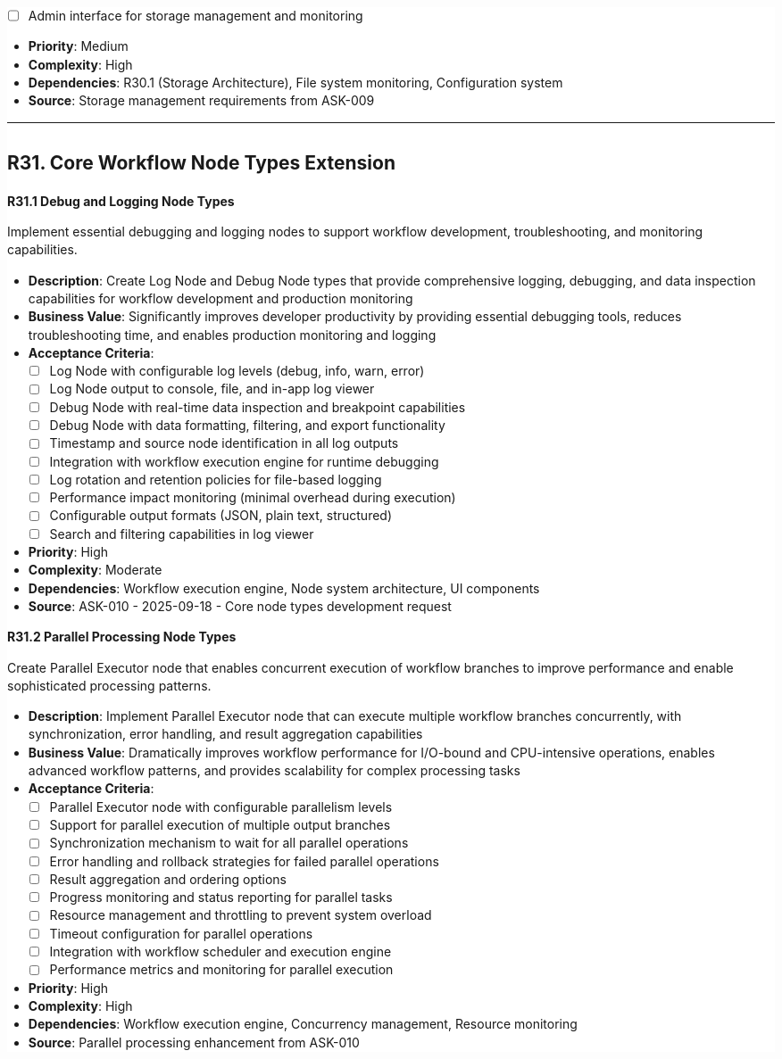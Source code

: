   - [ ] Admin interface for storage management and monitoring
- **Priority**: Medium
- **Complexity**: High
- **Dependencies**: R30.1 (Storage Architecture), File system monitoring, Configuration system
- **Source**: Storage management requirements from ASK-009

---

## R31. Core Workflow Node Types Extension

**R31.1 Debug and Logging Node Types**

Implement essential debugging and logging nodes to support workflow development, troubleshooting, and monitoring capabilities.

- **Description**: Create Log Node and Debug Node types that provide comprehensive logging, debugging, and data inspection capabilities for workflow development and production monitoring
- **Business Value**: Significantly improves developer productivity by providing essential debugging tools, reduces troubleshooting time, and enables production monitoring and logging
- **Acceptance Criteria**:
  - [ ] Log Node with configurable log levels (debug, info, warn, error)
  - [ ] Log Node output to console, file, and in-app log viewer
  - [ ] Debug Node with real-time data inspection and breakpoint capabilities
  - [ ] Debug Node with data formatting, filtering, and export functionality
  - [ ] Timestamp and source node identification in all log outputs
  - [ ] Integration with workflow execution engine for runtime debugging
  - [ ] Log rotation and retention policies for file-based logging
  - [ ] Performance impact monitoring (minimal overhead during execution)
  - [ ] Configurable output formats (JSON, plain text, structured)
  - [ ] Search and filtering capabilities in log viewer
- **Priority**: High
- **Complexity**: Moderate
- **Dependencies**: Workflow execution engine, Node system architecture, UI components
- **Source**: ASK-010 - 2025-09-18 - Core node types development request

**R31.2 Parallel Processing Node Types**

Create Parallel Executor node that enables concurrent execution of workflow branches to improve performance and enable sophisticated processing patterns.

- **Description**: Implement Parallel Executor node that can execute multiple workflow branches concurrently, with synchronization, error handling, and result aggregation capabilities
- **Business Value**: Dramatically improves workflow performance for I/O-bound and CPU-intensive operations, enables advanced workflow patterns, and provides scalability for complex processing tasks
- **Acceptance Criteria**:
  - [ ] Parallel Executor node with configurable parallelism levels
  - [ ] Support for parallel execution of multiple output branches
  - [ ] Synchronization mechanism to wait for all parallel operations
  - [ ] Error handling and rollback strategies for failed parallel operations
  - [ ] Result aggregation and ordering options
  - [ ] Progress monitoring and status reporting for parallel tasks
  - [ ] Resource management and throttling to prevent system overload
  - [ ] Timeout configuration for parallel operations
  - [ ] Integration with workflow scheduler and execution engine
  - [ ] Performance metrics and monitoring for parallel execution
- **Priority**: High
- **Complexity**: High
- **Dependencies**: Workflow execution engine, Concurrency management, Resource monitoring
- **Source**: Parallel processing enhancement from ASK-010
